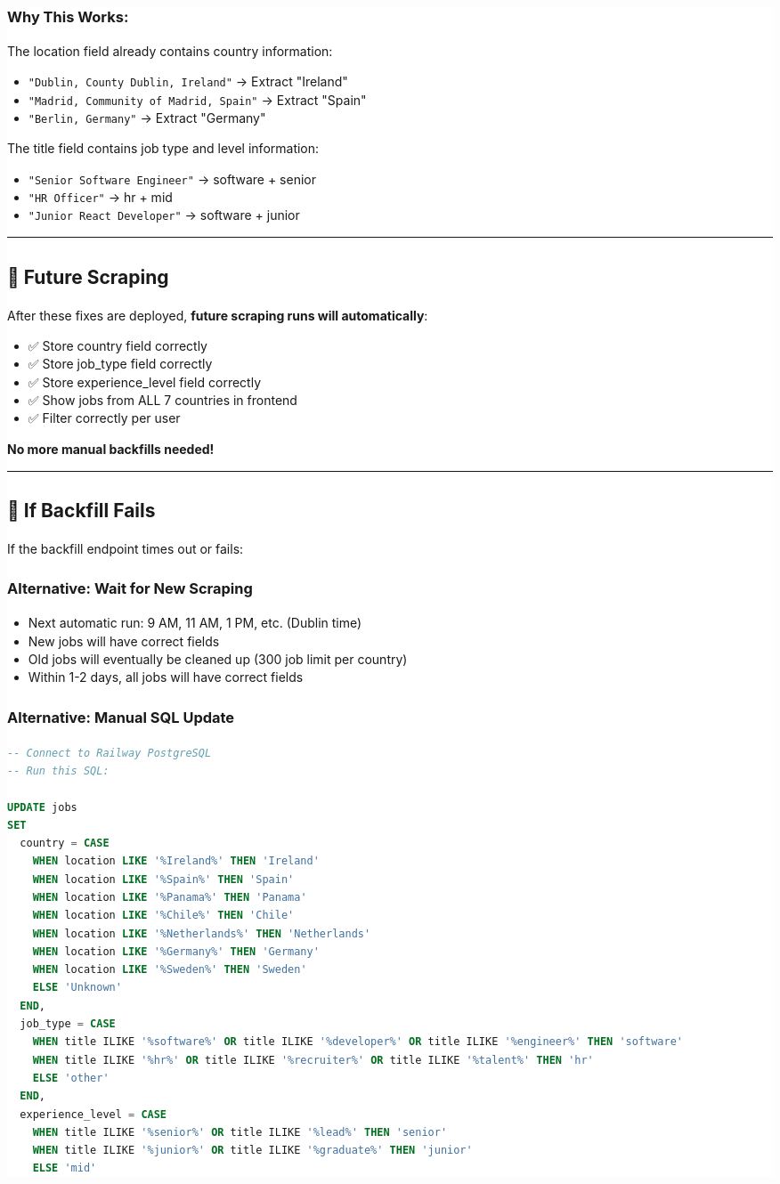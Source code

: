 ### Why This Works:

The location field already contains country information:
- `"Dublin, County Dublin, Ireland"` → Extract "Ireland"
- `"Madrid, Community of Madrid, Spain"` → Extract "Spain"
- `"Berlin, Germany"` → Extract "Germany"

The title field contains job type and level information:
- `"Senior Software Engineer"` → software + senior
- `"HR Officer"` → hr + mid
- `"Junior React Developer"` → software + junior

---

## 🚀 Future Scraping

After these fixes are deployed, **future scraping runs will automatically**:
- ✅ Store country field correctly
- ✅ Store job_type field correctly
- ✅ Store experience_level field correctly
- ✅ Show jobs from ALL 7 countries in frontend
- ✅ Filter correctly per user

**No more manual backfills needed!**

---

## 🔧 If Backfill Fails

If the backfill endpoint times out or fails:

### Alternative: Wait for New Scraping
- Next automatic run: 9 AM, 11 AM, 1 PM, etc. (Dublin time)
- New jobs will have correct fields
- Old jobs will eventually be cleaned up (300 job limit per country)
- Within 1-2 days, all jobs will have correct fields

### Alternative: Manual SQL Update
```sql
-- Connect to Railway PostgreSQL
-- Run this SQL:

UPDATE jobs
SET
  country = CASE
    WHEN location LIKE '%Ireland%' THEN 'Ireland'
    WHEN location LIKE '%Spain%' THEN 'Spain'
    WHEN location LIKE '%Panama%' THEN 'Panama'
    WHEN location LIKE '%Chile%' THEN 'Chile'
    WHEN location LIKE '%Netherlands%' THEN 'Netherlands'
    WHEN location LIKE '%Germany%' THEN 'Germany'
    WHEN location LIKE '%Sweden%' THEN 'Sweden'
    ELSE 'Unknown'
  END,
  job_type = CASE
    WHEN title ILIKE '%software%' OR title ILIKE '%developer%' OR title ILIKE '%engineer%' THEN 'software'
    WHEN title ILIKE '%hr%' OR title ILIKE '%recruiter%' OR title ILIKE '%talent%' THEN 'hr'
    ELSE 'other'
  END,
  experience_level = CASE
    WHEN title ILIKE '%senior%' OR title ILIKE '%lead%' THEN 'senior'
    WHEN title ILIKE '%junior%' OR title ILIKE '%graduate%' THEN 'junior'
    ELSE 'mid'
```